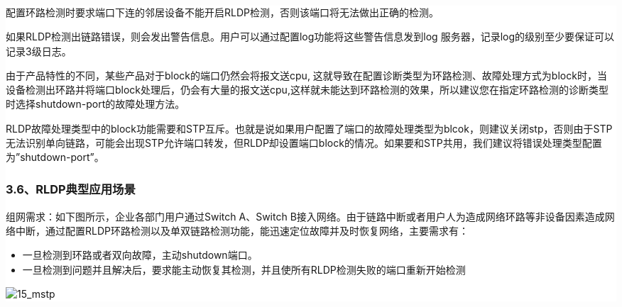 配置环路检测时要求端口下连的邻居设备不能开启RLDP检测，否则该端口将无法做出正确的检测。 

如果RLDP检测出链路错误，则会发出警告信息。用户可以通过配置log功能将这些警告信息发到log 服务器，记录log的级别至少要保证可以记录3级日志。

由于产品特性的不同，某些产品对于block的端口仍然会将报文送cpu, 这就导致在配置诊断类型为环路检测、故障处理方式为block时，当设备检测出环路并将端口block处理后，仍会有大量的报文送cpu,这样就未能达到环路检测的效果，所以建议您在指定环路检测的诊断类型时选择shutdown-port的故障处理方法。

RLDP故障处理类型中的block功能需要和STP互斥。也就是说如果用户配置了端口的故障处理类型为blcok，则建议关闭stp，否则由于STP无法识别单向链路，可能会出现STP允许端口转发，但RLDP却设置端口block的情况。如果要和STP共用，我们建议将错误处理类型配置为”shutdown-port”。

### 3.6、RLDP典型应用场景

组网需求：如下图所示，企业各部门用户通过Switch A、Switch B接入网络。由于链路中断或者用户人为造成网络环路等非设备因素造成网络中断，通过配置RLDP环路检测以及单双链路检测功能，能迅速定位故障并及时恢复网络，主要需求有：

- 一旦检测到环路或者双向故障，主动shutdown端口。
- 一旦检测到问题并且解决后，要求能主动恢复其检测，并且使所有RLDP检测失败的端口重新开始检测

![15_mstp](http://images.zsjshao.cn/images/rs/23-mstp/15_mstp.png)